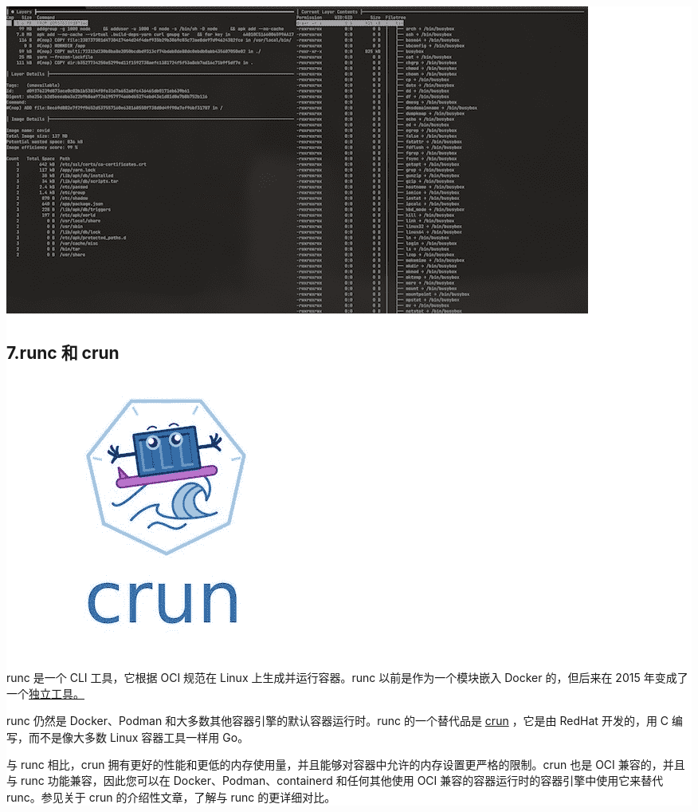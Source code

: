 ![Dive CI Integration](img/b9f94908ebf06af2e0cac4a664611fc3.png)

## 7.runc 和 crun

![CRUN Docker Alternative](img/14ea78c86cfeefce91176080353c8c67.png)

runc 是一个 CLI 工具，它根据 OCI 规范在 Linux 上生成并运行容器。runc 以前是作为一个模块嵌入 Docker 的，但后来在 2015 年变成了一个[独立工具。](https://www.docker.com/blog/runc/)

runc 仍然是 Docker、Podman 和大多数其他容器引擎的默认容器运行时。runc 的一个替代品是 [crun](https://github.com/containers/crun) ，它是由 RedHat 开发的，用 C 编写，而不是像大多数 Linux 容器工具一样用 Go。

与 runc 相比，crun 拥有更好的性能和更低的内存使用量，并且能够对容器中允许的内存设置更严格的限制。crun 也是 OCI 兼容的，并且与 runc 功能兼容，因此您可以在 Docker、Podman、containerd 和任何其他使用 OCI 兼容的容器运行时的容器引擎中使用它来替代 runc。参见关于 crun 的介绍性文章，了解与 runc 的更详细对比。
